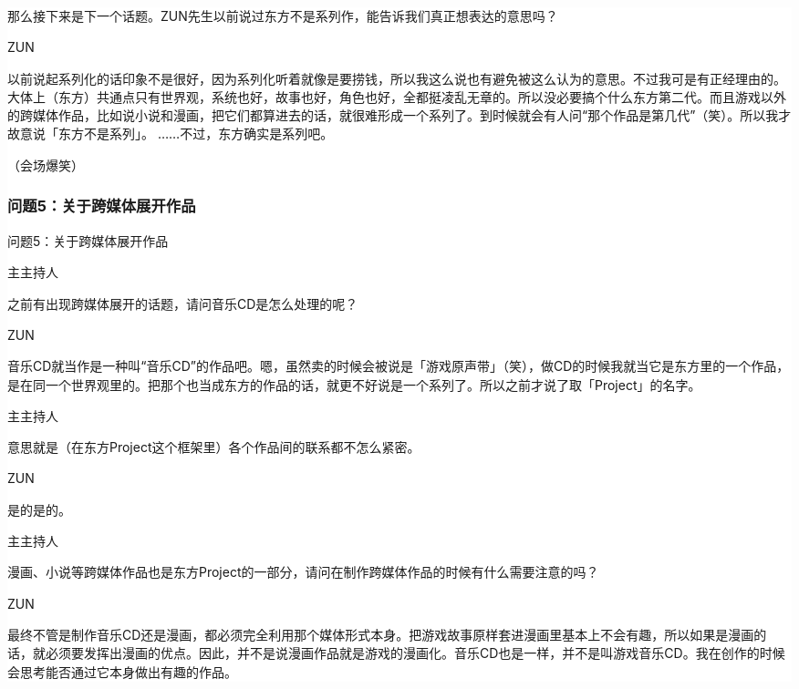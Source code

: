 那么接下来是下一个话题。ZUN先生以前说过东方不是系列作，能告诉我们真正想表达的意思吗？
  

  

[](./ZUN.md)ZUN
  
以前说起系列化的话印象不是很好，因为系列化听着就像是要捞钱，所以我这么说也有避免被这么认为的意思。不过我可是有正经理由的。大体上（东方）共通点只有世界观，系统也好，故事也好，角色也好，全都挺凌乱无章的。所以没必要搞个什么东方第二代。而且游戏以外的跨媒体作品，比如说小说和漫画，把它们都算进去的话，就很难形成一个系列了。到时候就会有人问“那个作品是第几代”（笑）。所以我才故意说「东方不是系列」。
……不过，东方确实是系列吧。
  

  


  
（会场爆笑）
  

  


### 问题5：关于跨媒体展开作品

  
问题5：关于跨媒体展开作品
  

  

主主持人
  
之前有出现跨媒体展开的话题，请问音乐CD是怎么处理的呢？
  

  

[](./ZUN.md)ZUN
  
音乐CD就当作是一种叫“音乐CD”的作品吧。嗯，虽然卖的时候会被说是「游戏原声带」（笑），做CD的时候我就当它是东方里的一个作品，是在同一个世界观里的。把那个也当成东方的作品的话，就更不好说是一个系列了。所以之前才说了取「Project」的名字。
  

  

主主持人
  
意思就是（在东方Project这个框架里）各个作品间的联系都不怎么紧密。
  

  

[](./ZUN.md)ZUN
  
是的是的。
  

  

主主持人
  
漫画、小说等跨媒体作品也是东方Project的一部分，请问在制作跨媒体作品的时候有什么需要注意的吗？
  

  

[](./ZUN.md)ZUN
  
最终不管是制作音乐CD还是漫画，都必须完全利用那个媒体形式本身。把游戏故事原样套进漫画里基本上不会有趣，所以如果是漫画的话，就必须要发挥出漫画的优点。因此，并不是说漫画作品就是游戏的漫画化。音乐CD也是一样，并不是叫游戏音乐CD。我在创作的时候会思考能否通过它本身做出有趣的作品。
  

  